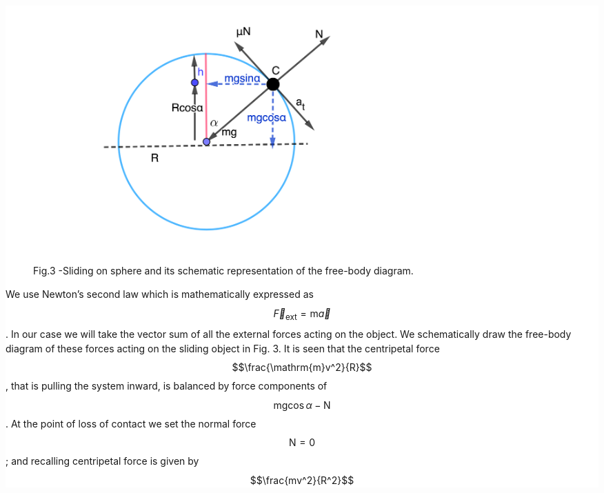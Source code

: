 
<figure>
  <img src="/img/slidingsphere/hemisphere.png" alt="States" style="width:60%">
  <figcaption>Fig.3 -Sliding on sphere and its schematic representation of
the free-body diagram.</figcaption>
</figure>

We use Newton’s second law which is mathematically expressed as
$$\vec F_{\mathrm{ext}} = \mathrm{m}\vec a$$. In our case we will take the
vector sum of all the external forces acting on the object. We
schematically draw the free-body diagram of these forces acting on the
sliding object in Fig. 3. It is seen that the
centripetal force $$\frac{\mathrm{m}v^2}{R}$$, that is pulling the system
inward, is balanced by force components of
$$\mathrm{mg}\cos\alpha - \mathrm{N}$$. At the point of loss of contact we
set the normal force $$\mathrm{N}=0$$; and recalling centripetal force is
given by $$\frac{mv^2}{R^2}$$
